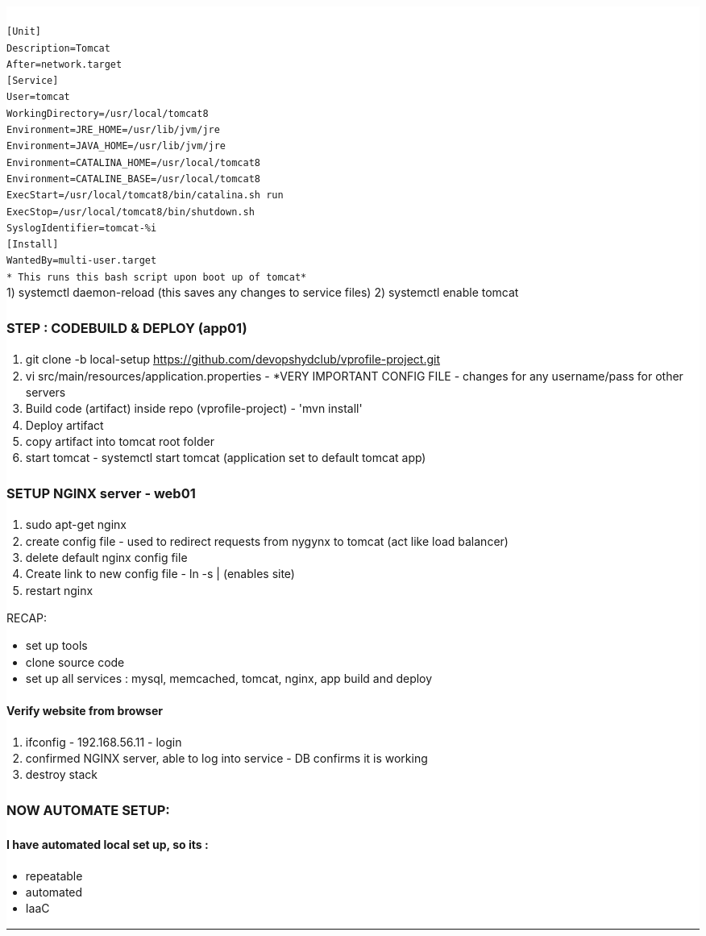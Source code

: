 <br>
<code>[Unit]
Description=Tomcat
After=network.target
[Service]
User=tomcat
WorkingDirectory=/usr/local/tomcat8
Environment=JRE_HOME=/usr/lib/jvm/jre
Environment=JAVA_HOME=/usr/lib/jvm/jre
Environment=CATALINA_HOME=/usr/local/tomcat8
Environment=CATALINE_BASE=/usr/local/tomcat8
ExecStart=/usr/local/tomcat8/bin/catalina.sh run
ExecStop=/usr/local/tomcat8/bin/shutdown.sh
SyslogIdentifier=tomcat-%i
[Install]
WantedBy=multi-user.target
* This runs this bash script upon boot up of tomcat*
</code>
1)  systemctl daemon-reload (this saves any changes to service files)
2)  systemctl enable tomcat

### STEP : CODEBUILD & DEPLOY (app01)
1) git clone -b local-setup https://github.com/devopshydclub/vprofile-project.git
2) vi src/main/resources/application.properties - *VERY IMPORTANT CONFIG FILE - changes for any username/pass for other servers
3) Build code (artifact) inside repo (vprofile-project) - 'mvn install'
4) Deploy artifact
5) copy artifact into tomcat root folder 
6) start tomcat - systemctl start tomcat (application set to default tomcat app)

### SETUP NGINX server - web01
1) sudo apt-get nginx
2) create config file - used to redirect requests from nygynx to tomcat (act like load balancer)
3) delete default nginx config file
4) Create link to new config file - ln -s | (enables site)
5) restart nginx

RECAP:
* set up tools
* clone source code
* set up all services : mysql, memcached, tomcat, nginx, app build and deploy

#### Verify website from browser
1) ifconfig - 192.168.56.11 - login
2) confirmed NGINX server, able to log into service - DB confirms it is working
3) destroy stack 

### NOW AUTOMATE SETUP:
#### I have automated local set up, so its :
* repeatable
* automated
* IaaC 
<hr>
